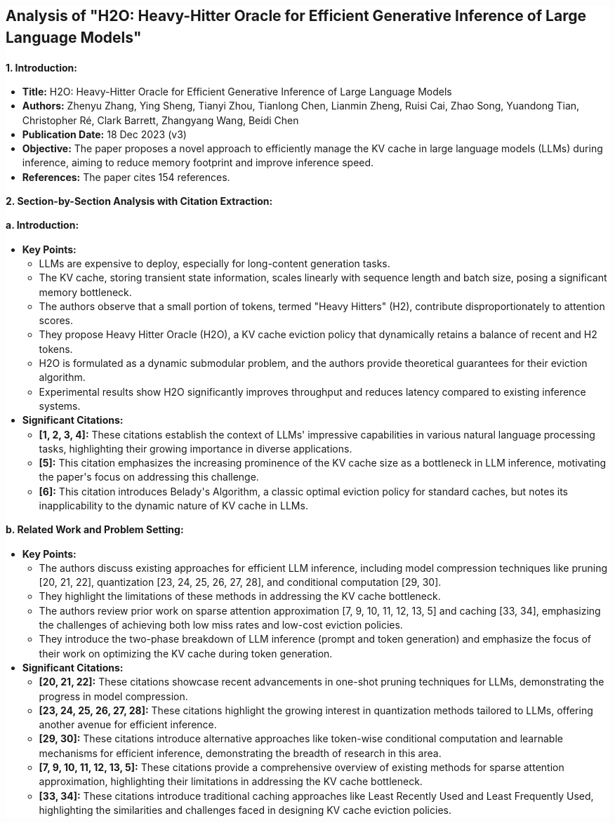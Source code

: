 ## Analysis of "H2O: Heavy-Hitter Oracle for Efficient Generative Inference of Large Language Models"

**1. Introduction:**

- **Title:** H2O: Heavy-Hitter Oracle for Efficient Generative Inference of Large Language Models
- **Authors:** Zhenyu Zhang, Ying Sheng, Tianyi Zhou, Tianlong Chen, Lianmin Zheng, Ruisi Cai, Zhao Song, Yuandong Tian, Christopher Ré, Clark Barrett, Zhangyang Wang, Beidi Chen
- **Publication Date:** 18 Dec 2023 (v3)
- **Objective:** The paper proposes a novel approach to efficiently manage the KV cache in large language models (LLMs) during inference, aiming to reduce memory footprint and improve inference speed.
- **References:** The paper cites 154 references.

**2. Section-by-Section Analysis with Citation Extraction:**

**a. Introduction:**

- **Key Points:**
    - LLMs are expensive to deploy, especially for long-content generation tasks.
    - The KV cache, storing transient state information, scales linearly with sequence length and batch size, posing a significant memory bottleneck.
    - The authors observe that a small portion of tokens, termed "Heavy Hitters" (H2), contribute disproportionately to attention scores.
    - They propose Heavy Hitter Oracle (H2O), a KV cache eviction policy that dynamically retains a balance of recent and H2 tokens.
    - H2O is formulated as a dynamic submodular problem, and the authors provide theoretical guarantees for their eviction algorithm.
    - Experimental results show H2O significantly improves throughput and reduces latency compared to existing inference systems.
- **Significant Citations:**
    - **[1, 2, 3, 4]:** These citations establish the context of LLMs' impressive capabilities in various natural language processing tasks, highlighting their growing importance in diverse applications.
    - **[5]:** This citation emphasizes the increasing prominence of the KV cache size as a bottleneck in LLM inference, motivating the paper's focus on addressing this challenge.
    - **[6]:** This citation introduces Belady's Algorithm, a classic optimal eviction policy for standard caches, but notes its inapplicability to the dynamic nature of KV cache in LLMs.

**b. Related Work and Problem Setting:**

- **Key Points:**
    - The authors discuss existing approaches for efficient LLM inference, including model compression techniques like pruning [20, 21, 22], quantization [23, 24, 25, 26, 27, 28], and conditional computation [29, 30].
    - They highlight the limitations of these methods in addressing the KV cache bottleneck.
    - The authors review prior work on sparse attention approximation [7, 9, 10, 11, 12, 13, 5] and caching [33, 34], emphasizing the challenges of achieving both low miss rates and low-cost eviction policies.
    - They introduce the two-phase breakdown of LLM inference (prompt and token generation) and emphasize the focus of their work on optimizing the KV cache during token generation.
- **Significant Citations:**
    - **[20, 21, 22]:** These citations showcase recent advancements in one-shot pruning techniques for LLMs, demonstrating the progress in model compression.
    - **[23, 24, 25, 26, 27, 28]:** These citations highlight the growing interest in quantization methods tailored to LLMs, offering another avenue for efficient inference.
    - **[29, 30]:** These citations introduce alternative approaches like token-wise conditional computation and learnable mechanisms for efficient inference, demonstrating the breadth of research in this area.
    - **[7, 9, 10, 11, 12, 13, 5]:** These citations provide a comprehensive overview of existing methods for sparse attention approximation, highlighting their limitations in addressing the KV cache bottleneck.
    - **[33, 34]:** These citations introduce traditional caching approaches like Least Recently Used and Least Frequently Used, highlighting the similarities and challenges faced in designing KV cache eviction policies.
